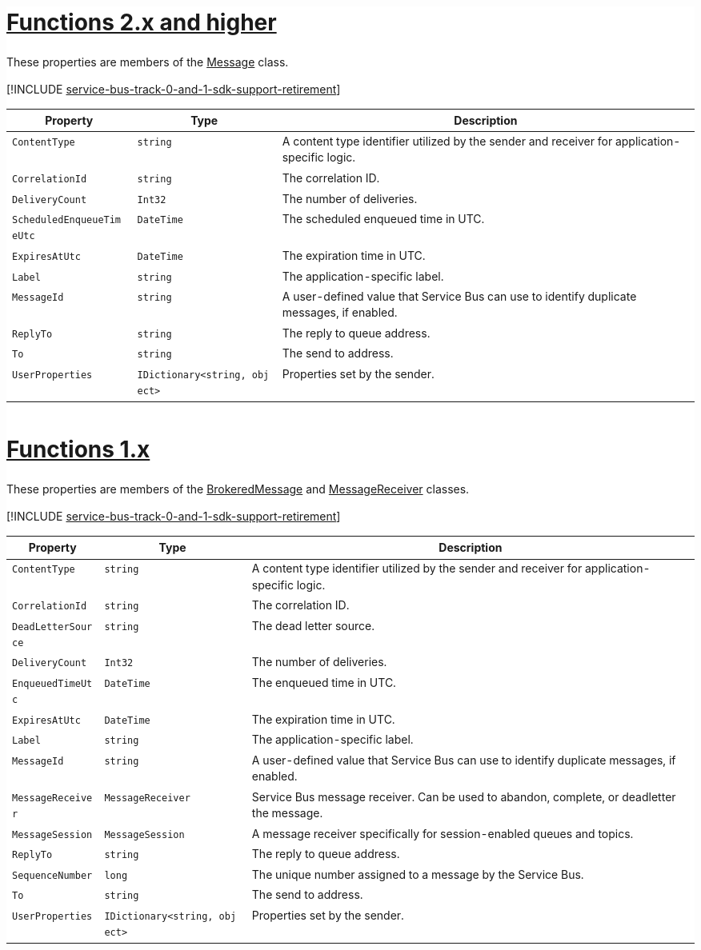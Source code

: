 # [Functions 2.x and higher](#tab/functionsv2/in-process)

These properties are members of the [Message](/dotnet/api/microsoft.azure.servicebus.message) class.

[!INCLUDE [service-bus-track-0-and-1-sdk-support-retirement](~/reusable-content/ce-skilling/azure/includes/service-bus-track-0-and-1-sdk-support-retirement.md)]

|Property|Type|Description|
|--------|----|-----------|
|`ContentType`|`string`|A content type identifier utilized by the sender and receiver for application-specific logic.|
|`CorrelationId`|`string`|The correlation ID.|
|`DeliveryCount`|`Int32`|The number of deliveries.|
|`ScheduledEnqueueTimeUtc`|`DateTime`|The scheduled enqueued time in UTC.|
|`ExpiresAtUtc`|`DateTime`|The expiration time in UTC.|
|`Label`|`string`|The application-specific label.|
|`MessageId`|`string`|A user-defined value that Service Bus can use to identify duplicate messages, if enabled.|
|`ReplyTo`|`string`|The reply to queue address.|
|`To`|`string`|The send to address.|
|`UserProperties`|`IDictionary<string, object>`|Properties set by the sender. |

# [Functions 1.x](#tab/functionsv1/in-process)

These properties are members of the [BrokeredMessage](/dotnet/api/microsoft.servicebus.messaging.brokeredmessage) and [MessageReceiver](/dotnet/api/microsoft.azure.servicebus.core.messagereceiver) classes.

[!INCLUDE [service-bus-track-0-and-1-sdk-support-retirement](~/reusable-content/ce-skilling/azure/includes/service-bus-track-0-and-1-sdk-support-retirement.md)]

|Property|Type|Description|
|--------|----|-----------|
|`ContentType`|`string`|A content type identifier utilized by the sender and receiver for application-specific logic.|
|`CorrelationId`|`string`|The correlation ID.|
|`DeadLetterSource`|`string`|The dead letter source.|
|`DeliveryCount`|`Int32`|The number of deliveries.|
|`EnqueuedTimeUtc`|`DateTime`|The enqueued time in UTC.|
|`ExpiresAtUtc`|`DateTime`|The expiration time in UTC.|
|`Label`|`string`|The application-specific label.|
|`MessageId`|`string`|A user-defined value that Service Bus can use to identify duplicate messages, if enabled.|
|`MessageReceiver`|`MessageReceiver`|Service Bus message receiver. Can be used to abandon, complete, or deadletter the message.|
|`MessageSession`|`MessageSession`|A message receiver specifically for session-enabled queues and topics.|
|`ReplyTo`|`string`|The reply to queue address.|
|`SequenceNumber`|`long`|The unique number assigned to a message by the Service Bus.|
|`To`|`string`|The send to address.|
|`UserProperties`|`IDictionary<string, object>`|Properties set by the sender. |
